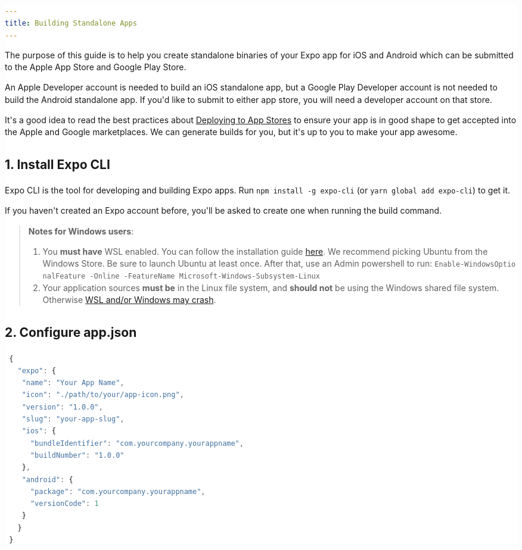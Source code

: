 ```yaml
---
title: Building Standalone Apps
---
```


The purpose of this guide is to help you create standalone binaries of your Expo app for iOS and
Android which can be submitted to the Apple App Store and Google Play Store.

An Apple Developer account is needed to build an iOS standalone app, but a Google Play Developer
account is not needed to build the Android standalone app. If you'd like to submit to either app
store, you will need a developer account on that store.

It's a good idea to read the best practices about [Deploying to App Stores](app-stores.md) to
ensure your app is in good shape to get accepted into the Apple and Google marketplaces. We can
generate builds for you, but it's up to you to make your app awesome.

## 1. Install Expo CLI

Expo CLI is the tool for developing and building Expo apps. Run `npm install -g expo-cli` (or `yarn global add expo-cli`) to get it.

If you haven't created an Expo account before, you'll be asked to create one when running the build command.

> **Notes for Windows users**:
> 1. You **must have** WSL enabled. You can follow the installation guide [here](https://docs.microsoft.com/en-us/windows/wsl/install-win10). We recommend picking Ubuntu from the Windows Store. Be sure
to launch Ubuntu at least once. After that, use an Admin powershell to run:
`Enable-WindowsOptionalFeature -Online -FeatureName Microsoft-Windows-Subsystem-Linux`
> 2. Your application sources **must be** in the Linux file system, and **should not** be using the Windows shared file system. Otherwise [WSL and/or Windows may crash](https://github.com/microsoft/WSL/issues/4439#issuecomment-628821073).

## 2. Configure app.json

```javascript
 {
   "expo": {
    "name": "Your App Name",
    "icon": "./path/to/your/app-icon.png",
    "version": "1.0.0",
    "slug": "your-app-slug",
    "ios": {
      "bundleIdentifier": "com.yourcompany.yourappname",
      "buildNumber": "1.0.0"
    },
    "android": {
      "package": "com.yourcompany.yourappname",
      "versionCode": 1
    }
   }
 }
```
